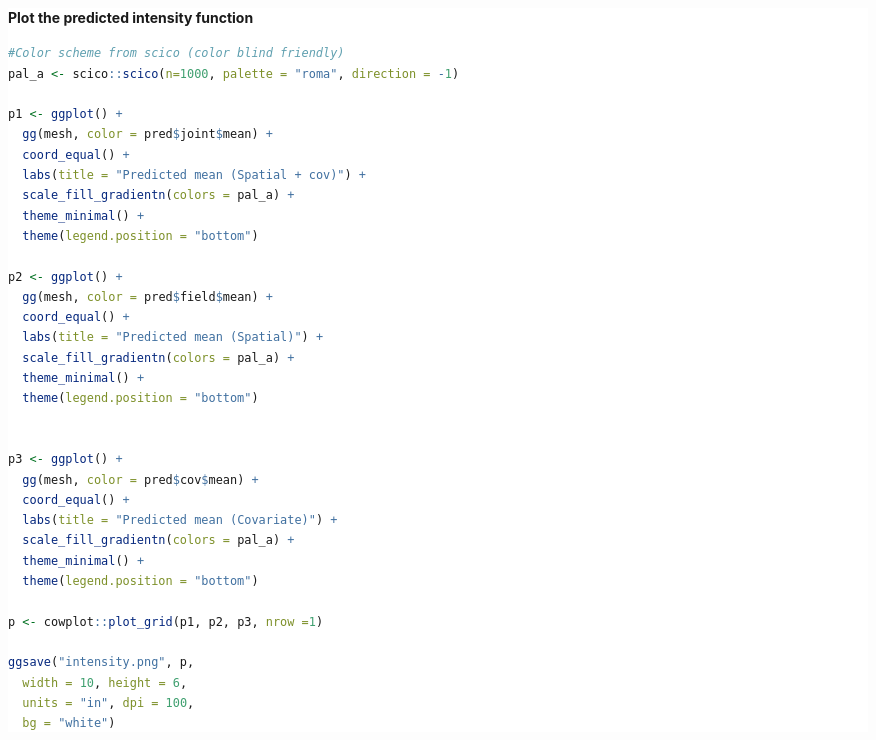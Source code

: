 
**Plot the predicted intensity function**

```r
#Color scheme from scico (color blind friendly)
pal_a <- scico::scico(n=1000, palette = "roma", direction = -1)

p1 <- ggplot() +
  gg(mesh, color = pred$joint$mean) +
  coord_equal() +
  labs(title = "Predicted mean (Spatial + cov)") + 
  scale_fill_gradientn(colors = pal_a) +
  theme_minimal() +
  theme(legend.position = "bottom")

p2 <- ggplot() +
  gg(mesh, color = pred$field$mean) +
  coord_equal() +
  labs(title = "Predicted mean (Spatial)") + 
  scale_fill_gradientn(colors = pal_a) +
  theme_minimal() +
  theme(legend.position = "bottom")


p3 <- ggplot() +
  gg(mesh, color = pred$cov$mean) +
  coord_equal() +
  labs(title = "Predicted mean (Covariate)") + 
  scale_fill_gradientn(colors = pal_a) +
  theme_minimal() +
  theme(legend.position = "bottom")

p <- cowplot::plot_grid(p1, p2, p3, nrow =1)

ggsave("intensity.png", p, 
  width = 10, height = 6, 
  units = "in", dpi = 100, 
  bg = "white")
```
